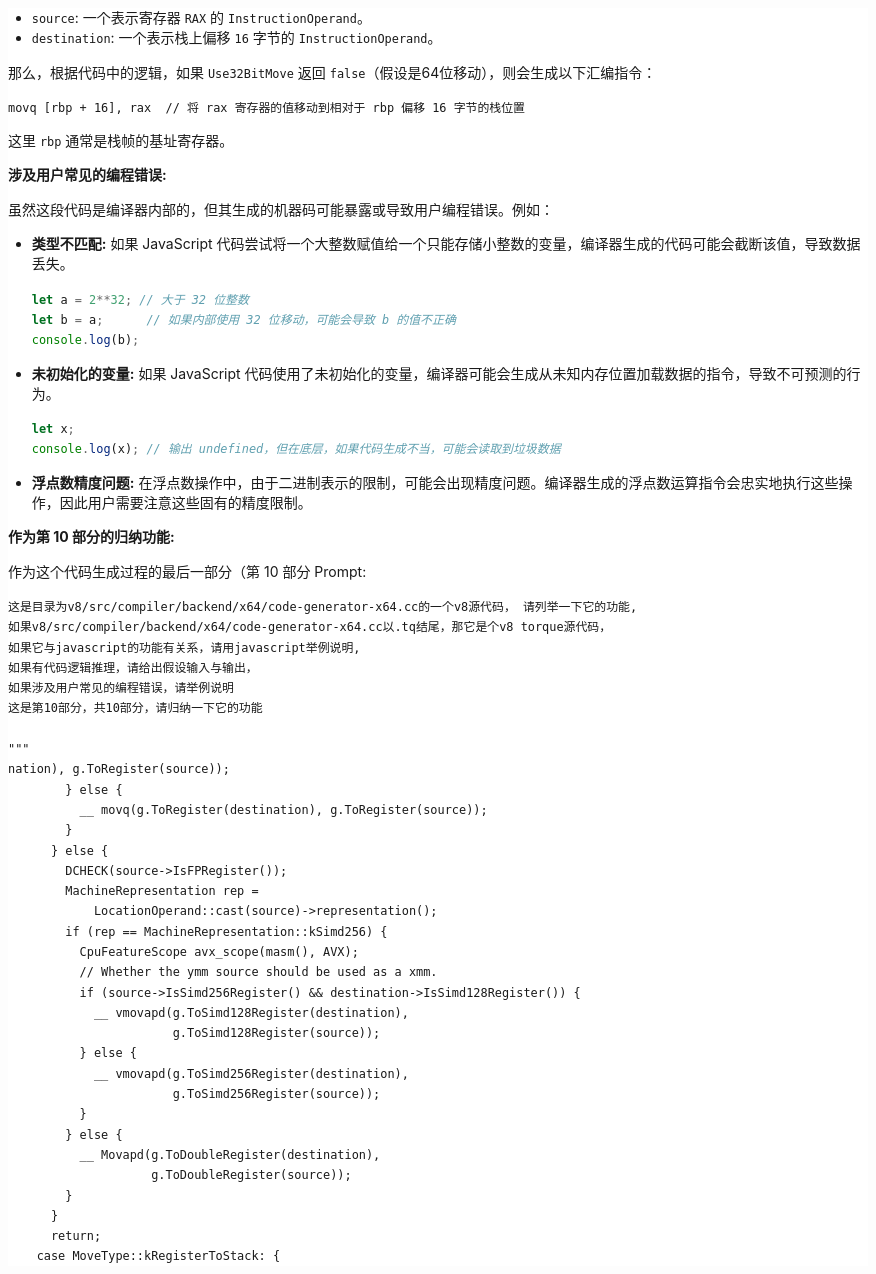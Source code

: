 * `source`: 一个表示寄存器 `RAX` 的 `InstructionOperand`。
* `destination`: 一个表示栈上偏移 `16` 字节的 `InstructionOperand`。

那么，根据代码中的逻辑，如果 `Use32BitMove` 返回 `false`（假设是64位移动），则会生成以下汇编指令：

```assembly
movq [rbp + 16], rax  // 将 rax 寄存器的值移动到相对于 rbp 偏移 16 字节的栈位置
```

这里 `rbp` 通常是栈帧的基址寄存器。

**涉及用户常见的编程错误:**

虽然这段代码是编译器内部的，但其生成的机器码可能暴露或导致用户编程错误。例如：

* **类型不匹配:** 如果 JavaScript 代码尝试将一个大整数赋值给一个只能存储小整数的变量，编译器生成的代码可能会截断该值，导致数据丢失。

  ```javascript
  let a = 2**32; // 大于 32 位整数
  let b = a;      // 如果内部使用 32 位移动，可能会导致 b 的值不正确
  console.log(b);
  ```

* **未初始化的变量:**  如果 JavaScript 代码使用了未初始化的变量，编译器可能会生成从未知内存位置加载数据的指令，导致不可预测的行为。

  ```javascript
  let x;
  console.log(x); // 输出 undefined，但在底层，如果代码生成不当，可能会读取到垃圾数据
  ```

* **浮点数精度问题:**  在浮点数操作中，由于二进制表示的限制，可能会出现精度问题。编译器生成的浮点数运算指令会忠实地执行这些操作，因此用户需要注意这些固有的精度限制。

**作为第 10 部分的归纳功能:**

作为这个代码生成过程的最后一部分（第 10 部分
Prompt: 
```
这是目录为v8/src/compiler/backend/x64/code-generator-x64.cc的一个v8源代码， 请列举一下它的功能, 
如果v8/src/compiler/backend/x64/code-generator-x64.cc以.tq结尾，那它是个v8 torque源代码，
如果它与javascript的功能有关系，请用javascript举例说明,
如果有代码逻辑推理，请给出假设输入与输出，
如果涉及用户常见的编程错误，请举例说明
这是第10部分，共10部分，请归纳一下它的功能

"""
nation), g.ToRegister(source));
        } else {
          __ movq(g.ToRegister(destination), g.ToRegister(source));
        }
      } else {
        DCHECK(source->IsFPRegister());
        MachineRepresentation rep =
            LocationOperand::cast(source)->representation();
        if (rep == MachineRepresentation::kSimd256) {
          CpuFeatureScope avx_scope(masm(), AVX);
          // Whether the ymm source should be used as a xmm.
          if (source->IsSimd256Register() && destination->IsSimd128Register()) {
            __ vmovapd(g.ToSimd128Register(destination),
                       g.ToSimd128Register(source));
          } else {
            __ vmovapd(g.ToSimd256Register(destination),
                       g.ToSimd256Register(source));
          }
        } else {
          __ Movapd(g.ToDoubleRegister(destination),
                    g.ToDoubleRegister(source));
        }
      }
      return;
    case MoveType::kRegisterToStack: {
```